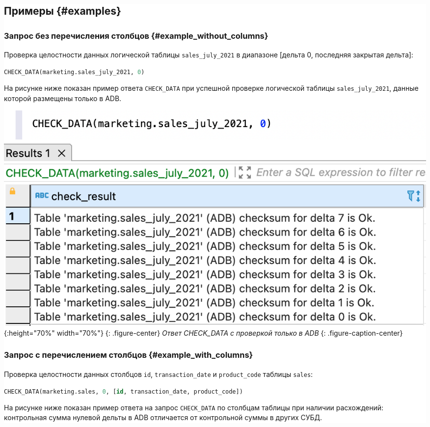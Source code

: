 ## Примеры {#examples}

### Запрос без перечисления столбцов {#example_without_columns}

Проверка целостности данных логической таблицы `sales_july_2021` в диапазоне \[дельта 0, последняя закрытая дельта\]:
```sql
CHECK_DATA(marketing.sales_july_2021, 0)
```

На рисунке ниже показан пример ответа `CHECK_DATA` при успешной проверке логической таблицы `sales_july_2021`, 
данные которой размещены только в ADB.

<a id="img_check_for_one_db"></a>
![](check_data_without_inconsistency.png){:height="70%" width="70%"}
{: .figure-center}
*Ответ CHECK_DATA с проверкой только в ADB*
{: .figure-caption-center}

### Запрос с перечислением столбцов {#example_with_columns}

Проверка целостности данных столбцов `id`, `transaction_date` и `product_code` таблицы `sales`:
```sql
CHECK_DATA(marketing.sales, 0, [id, transaction_date, product_code])
```

На рисунке ниже показан пример ответа на запрос `CHECK_DATA` по столбцам таблицы при наличии расхождений: 
контрольная сумма нулевой дельты в ADB отличается от контрольной суммы в других СУБД.
